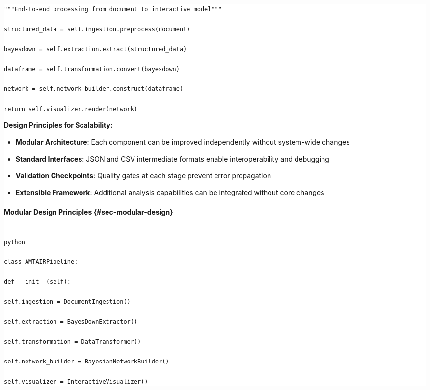 ```
"""End-to-end processing from document to interactive model"""

structured_data = self.ingestion.preprocess(document)

bayesdown = self.extraction.extract(structured_data)

dataframe = self.transformation.convert(bayesdown)

network = self.network_builder.construct(dataframe)

return self.visualizer.render(network)

```

  

**Design Principles for Scalability:**

  

- **Modular Architecture**: Each component can be improved independently without system-wide changes

- **Standard Interfaces**: JSON and CSV intermediate formats enable interoperability and debugging

- **Validation Checkpoints**: Quality gates at each stage prevent error propagation

- **Extensible Framework**: Additional analysis capabilities can be integrated without core changes

  
  
  

#### Modular Design Principles {#sec-modular-design}

  

```

python

class AMTAIRPipeline:

def __init__(self):

self.ingestion = DocumentIngestion()

self.extraction = BayesDownExtractor()

self.transformation = DataTransformer()

self.network_builder = BayesianNetworkBuilder()

self.visualizer = InteractiveVisualizer()

```

  
  